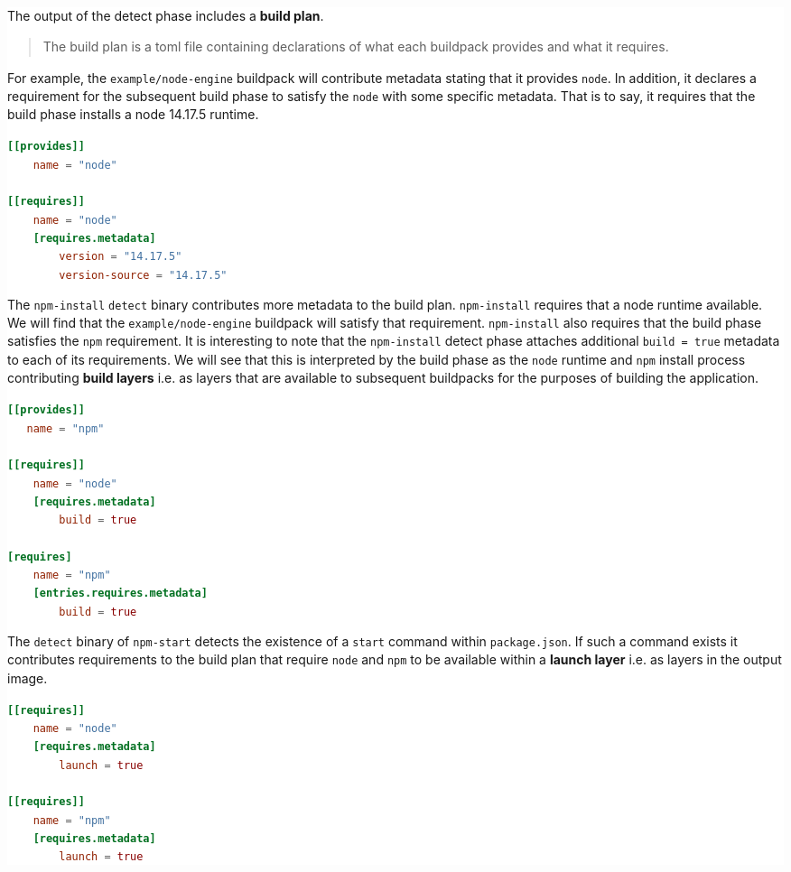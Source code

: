 The output of the detect phase includes a **build plan**.

> The build plan is a toml file containing declarations of what each buildpack provides and what it requires.

For example, the `example/node-engine` buildpack will contribute metadata stating that it provides `node`.  In addition, it declares a requirement for the subsequent build phase to satisfy the `node` with some specific metadata.  That is to say, it requires that the build phase installs a node 14.17.5 runtime.

```toml
[[provides]]
    name = "node"

[[requires]]
    name = "node"
    [requires.metadata]
        version = "14.17.5"
        version-source = "14.17.5"
```

The `npm-install` `detect` binary contributes more metadata to the build plan. `npm-install` requires that a node runtime available.  We will find that the `example/node-engine` buildpack will satisfy that requirement.  `npm-install` also requires that the build phase satisfies the `npm` requirement.  It is interesting to note that the `npm-install` detect phase attaches additional `build = true` metadata to each of its requirements.  We will see that this is interpreted by the build phase as the `node` runtime and `npm` install process contributing **build layers** i.e. as layers that are available to subsequent buildpacks for the purposes of building the application.

```toml
[[provides]]
   name = "npm"

[[requires]]
    name = "node"
    [requires.metadata]
        build = true

[requires]
    name = "npm"
    [entries.requires.metadata]
        build = true
```

The `detect` binary of `npm-start` detects the existence of a `start` command within `package.json`.  If such a command exists it contributes requirements to the build plan that require `node` and `npm` to be available within a **launch layer** i.e. as layers in the output image.

```toml
[[requires]]
    name = "node"
    [requires.metadata]
        launch = true

[[requires]]
    name = "npm"
    [requires.metadata]
        launch = true
```

